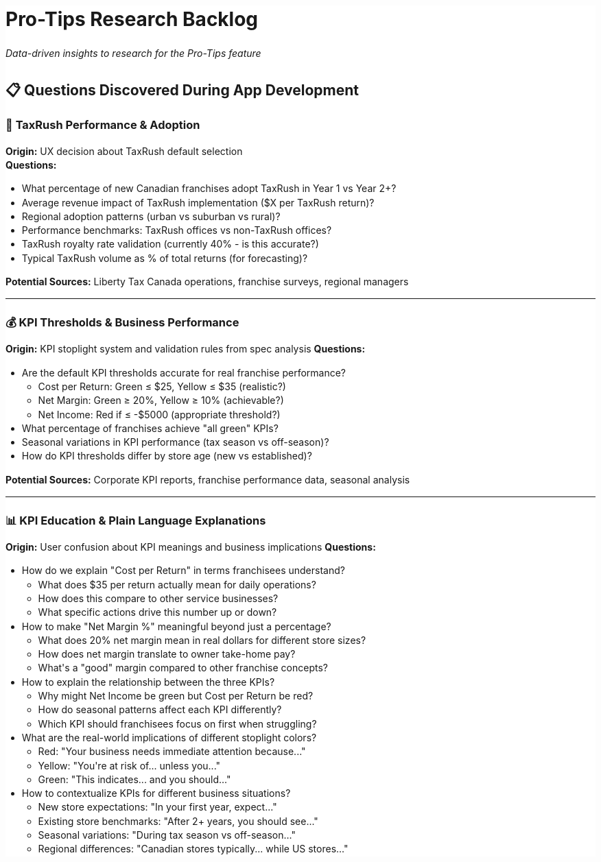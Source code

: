 # Pro-Tips Research Backlog
*Data-driven insights to research for the Pro-Tips feature*

## 📋 Questions Discovered During App Development

### 🚀 **TaxRush Performance & Adoption**
**Origin:** UX decision about TaxRush default selection  
**Questions:**
- What percentage of new Canadian franchises adopt TaxRush in Year 1 vs Year 2+?
- Average revenue impact of TaxRush implementation ($X per TaxRush return)?  
- Regional adoption patterns (urban vs suburban vs rural)?
- Performance benchmarks: TaxRush offices vs non-TaxRush offices?
- TaxRush royalty rate validation (currently 40% - is this accurate?)
- Typical TaxRush volume as % of total returns (for forecasting)?

**Potential Sources:** Liberty Tax Canada operations, franchise surveys, regional managers

---

### 💰 **KPI Thresholds & Business Performance**
**Origin:** KPI stoplight system and validation rules from spec analysis
**Questions:**
- Are the default KPI thresholds accurate for real franchise performance?
  - Cost per Return: Green ≤ $25, Yellow ≤ $35 (realistic?)
  - Net Margin: Green ≥ 20%, Yellow ≥ 10% (achievable?)
  - Net Income: Red if ≤ -$5000 (appropriate threshold?)
- What percentage of franchises achieve "all green" KPIs?
- Seasonal variations in KPI performance (tax season vs off-season)?
- How do KPI thresholds differ by store age (new vs established)?

**Potential Sources:** Corporate KPI reports, franchise performance data, seasonal analysis

---

### 📊 **KPI Education & Plain Language Explanations**
**Origin:** User confusion about KPI meanings and business implications
**Questions:**
- How do we explain "Cost per Return" in terms franchisees understand?
  - What does $35 per return actually mean for daily operations?
  - How does this compare to other service businesses?
  - What specific actions drive this number up or down?
- How to make "Net Margin %" meaningful beyond just a percentage?
  - What does 20% net margin mean in real dollars for different store sizes?
  - How does net margin translate to owner take-home pay?
  - What's a "good" margin compared to other franchise concepts?
- How to explain the relationship between the three KPIs?
  - Why might Net Income be green but Cost per Return be red?
  - How do seasonal patterns affect each KPI differently?
  - Which KPI should franchisees focus on first when struggling?
- What are the real-world implications of different stoplight colors?
  - Red: "Your business needs immediate attention because..."
  - Yellow: "You're at risk of... unless you..."
  - Green: "This indicates... and you should..."
- How to contextualize KPIs for different business situations?
  - New store expectations: "In your first year, expect..."
  - Existing store benchmarks: "After 2+ years, you should see..."
  - Seasonal variations: "During tax season vs off-season..."
  - Regional differences: "Canadian stores typically... while US stores..."
